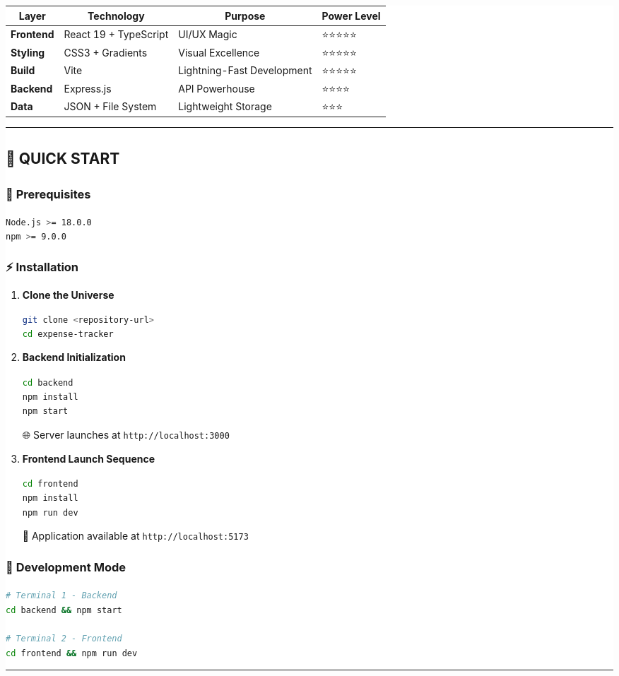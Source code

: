 | Layer        | Technology            | Purpose                    | Power Level |
| ------------ | --------------------- | -------------------------- | ----------- |
| **Frontend** | React 19 + TypeScript | UI/UX Magic                | ⭐⭐⭐⭐⭐  |
| **Styling**  | CSS3 + Gradients      | Visual Excellence          | ⭐⭐⭐⭐⭐  |
| **Build**    | Vite                  | Lightning-Fast Development | ⭐⭐⭐⭐⭐  |
| **Backend**  | Express.js            | API Powerhouse             | ⭐⭐⭐⭐    |
| **Data**     | JSON + File System    | Lightweight Storage        | ⭐⭐⭐      |

---

## 🚀 **QUICK START**

### 💫 **Prerequisites**

```bash
Node.js >= 18.0.0
npm >= 9.0.0
```

### ⚡ **Installation**

1. **Clone the Universe**

   ```bash
   git clone <repository-url>
   cd expense-tracker
   ```

2. **Backend Initialization**

   ```bash
   cd backend
   npm install
   npm start
   ```

   🌐 Server launches at `http://localhost:3000`

3. **Frontend Launch Sequence**
   ```bash
   cd frontend
   npm install
   npm run dev
   ```
   🚀 Application available at `http://localhost:5173`

### 🎯 **Development Mode**

```bash
# Terminal 1 - Backend
cd backend && npm start

# Terminal 2 - Frontend
cd frontend && npm run dev
```

---